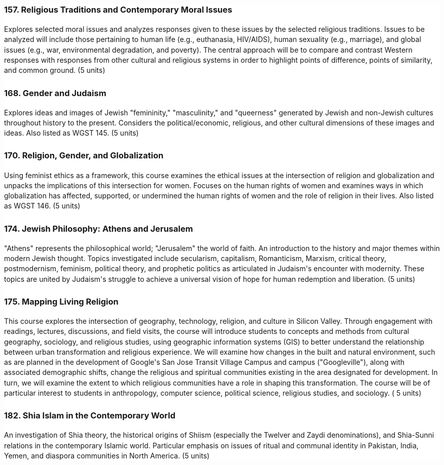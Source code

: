### 157. Religious Traditions and Contemporary Moral Issues

Explores selected moral issues and analyzes responses given to these issues by the selected religious traditions. Issues to be analyzed will include those pertaining to human life (e.g., euthanasia, HIV/AIDS), human sexuality (e.g., marriage), and global issues (e.g., war, environmental degradation, and poverty). The central approach will be to compare and contrast Western responses with responses from other cultural and religious systems in order to highlight points of difference, points of similarity, and common ground. (5 units)

### 168. Gender and Judaism

Explores ideas and images of Jewish "femininity," "masculinity," and "queerness" generated by Jewish and non-Jewish cultures throughout history to the present. Considers the political/economic, religious, and other cultural dimensions of these images and ideas. Also listed as WGST 145. (5 units)

### 170. Religion, Gender, and Globalization

Using feminist ethics as a framework, this course examines the ethical issues at the intersection of religion and globalization and unpacks the implications of this intersection for women. Focuses on the human rights of women and examines ways in which globalization has affected, supported, or undermined the human rights of women and the role of religion in their lives. Also listed as WGST 146. (5 units)

### 174. Jewish Philosophy: Athens and Jerusalem

"Athens" represents the philosophical world; "Jerusalem" the world of faith. An introduction to the history and major themes within modern Jewish thought. Topics investigated include secularism, capitalism, Romanticism, Marxism, critical theory, postmodernism, feminism, political theory, and prophetic politics as articulated in Judaism's encounter with modernity. These topics are united by Judaism's struggle to achieve a universal vision of hope for human redemption and liberation. (5 units)

### 175. Mapping Living Religion

This course explores the intersection of geography, technology, religion, and culture in Silicon Valley. Through engagement with readings, lectures, discussions, and field visits, the course will introduce students to concepts and methods from cultural geography, sociology, and religious studies, using geographic information systems (GIS) to better understand the relationship between urban transformation and religious experience. We will examine how changes in the built and natural environment, such as are planned in the development of Google's San Jose Transit Village Campus and campus ("Googleville"), along with associated demographic shifts, change the religious and spiritual communities existing in the area designated for development. In turn, we will examine the extent to which religious communities have a role in shaping this transformation. The course will be of particular interest to students in anthropology, computer science, political science, religious studies, and sociology. ( 5 units)

### 182. Shia Islam in the Contemporary World

An investigation of Shia theory, the historical origins of Shiism (especially the Twelver and Zaydi denominations), and Shia-Sunni relations in the contemporary Islamic world. Particular emphasis on issues of ritual and communal identity in Pakistan, India, Yemen, and diaspora communities in North America. (5 units)
